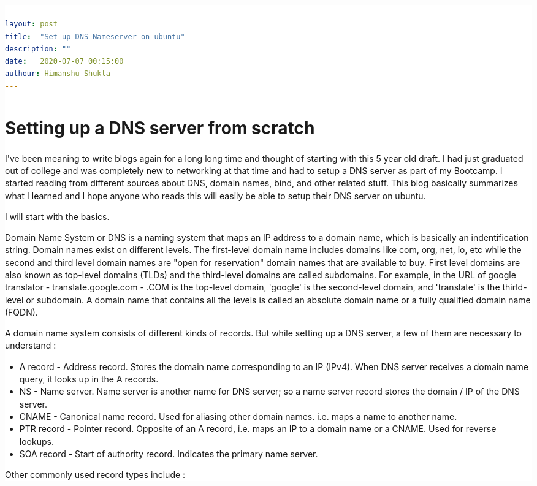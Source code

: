 ```yaml
---
layout: post
title:  "Set up DNS Nameserver on ubuntu"
description: ""
date:   2020-07-07 00:15:00
authour: Himanshu Shukla
---
```

# Setting up a DNS server from scratch

I've been meaning to write blogs again for a long long time and thought of starting with this 5 year old draft.
I had just graduated out of college and was completely new to networking at that time and had to setup a DNS server as part
of my Bootcamp. I started reading from different sources about DNS,
domain names, bind, and other related stuff. This blog basically
summarizes what I learned and I hope anyone who reads this will easily be able to
setup their DNS server on ubuntu.

I will start with the basics.

Domain Name System or DNS is a naming system that maps
an IP address to a domain name, which is basically an indentification
string. Domain names exist on different levels. The first-level domain
name includes domains like com, org, net, io, etc while the second and
third level domain names are "open for reservation" domain names that
are available to buy. First level domains are also known as top-level domains (TLDs) and the third-level domains are called subdomains.
For example, in the URL of google translator -
translate.google.com - .COM is the top-level domain, 'google' is the
second-level domain, and 'translate' is the thirld-level or subdomain.
A domain name that contains all the levels is called an absolute domain name or a fully qualified domain name (FQDN).

A domain name system consists of different kinds of records. But while
setting up a DNS server, a few of them are necessary to understand :

+ A record - Address record. Stores the domain name corresponding to an
IP (IPv4). When DNS server receives a domain name query, it looks up in the A
records.
+ NS - Name server. Name server is another name for DNS server; so a
name server record stores the domain / IP of the DNS server.
+ CNAME - Canonical name record. Used for aliasing other domain names.
i.e. maps a name to another name.
+ PTR record - Pointer record. Opposite of an A record, i.e. maps an IP to a domain name or a CNAME. Used for reverse lookups.
+ SOA record - Start of authority record. Indicates the primary name
server.

Other commonly used record types include :
